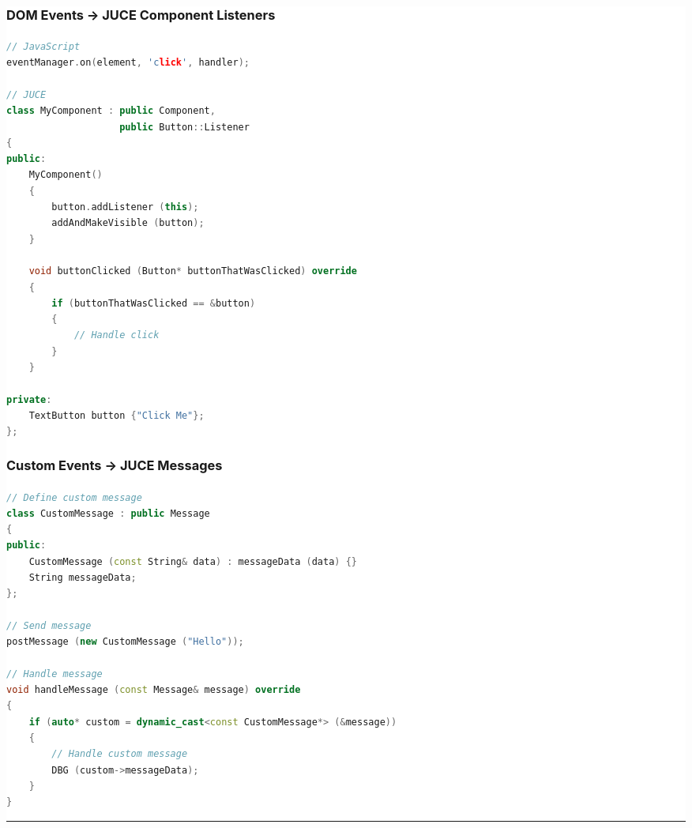 ### DOM Events → JUCE Component Listeners

```cpp
// JavaScript
eventManager.on(element, 'click', handler);

// JUCE
class MyComponent : public Component,
                    public Button::Listener
{
public:
    MyComponent()
    {
        button.addListener (this);
        addAndMakeVisible (button);
    }
    
    void buttonClicked (Button* buttonThatWasClicked) override
    {
        if (buttonThatWasClicked == &button)
        {
            // Handle click
        }
    }
    
private:
    TextButton button {"Click Me"};
};
```

### Custom Events → JUCE Messages

```cpp
// Define custom message
class CustomMessage : public Message
{
public:
    CustomMessage (const String& data) : messageData (data) {}
    String messageData;
};

// Send message
postMessage (new CustomMessage ("Hello"));

// Handle message
void handleMessage (const Message& message) override
{
    if (auto* custom = dynamic_cast<const CustomMessage*> (&message))
    {
        // Handle custom message
        DBG (custom->messageData);
    }
}
```

---